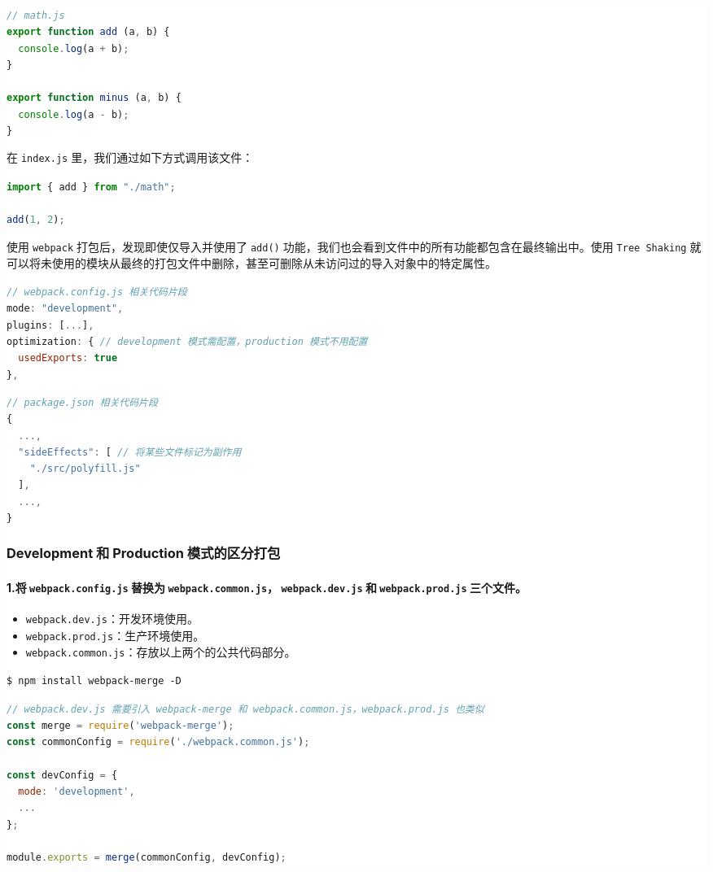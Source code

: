 ```javascript
// math.js
export function add (a, b) {
  console.log(a + b);
}

export function minus (a, b) {
  console.log(a - b);
}
```

在 `index.js` 里，我们通过如下方式调用该文件：<br>

```javascript
import { add } from "./math";

add(1, 2);
```

使用 `webpack` 打包后，发现即使仅导入并使用了 `add()` 功能，我们也会看到文件中的所有功能都包含在最终输出中。使用 `Tree Shaking` 就可以将未使用的模块从最终的打包文件中删除，甚至可删除从未访问过的导入对象中的特定属性。<br>

```javascript
// webpack.config.js 相关代码片段
mode: "development",
plugins: [...],
optimization: { // development 模式需配置，production 模式不用配置
  usedExports: true
},
```

```javascript
// package.json 相关代码片段
{
  ...,
  "sideEffects": [ // 将某些文件标记为副作用
    "./src/polyfill.js"
  ],
  ...,
}
```

### Development 和 Production 模式的区分打包

#### 1.将 `webpack.config.js` 替换为 `webpack.common.js`， `webpack.dev.js` 和 `webpack.prod.js` 三个文件。<br>

- `webpack.dev.js`：开发环境使用。
- `webpack.prod.js`：生产环境使用。
- `webpack.common.js`：存放以上两个的公共代码部分。

```
$ npm install webpack-merge -D
```

```javascript
// webpack.dev.js 需要引入 webpack-merge 和 webpack.common.js，webpack.prod.js 也类似
const merge = require('webpack-merge');
const commonConfig = require('./webpack.common.js');

const devConfig = {
  mode: 'development',
  ...
};

module.exports = merge(commonConfig, devConfig);
```

